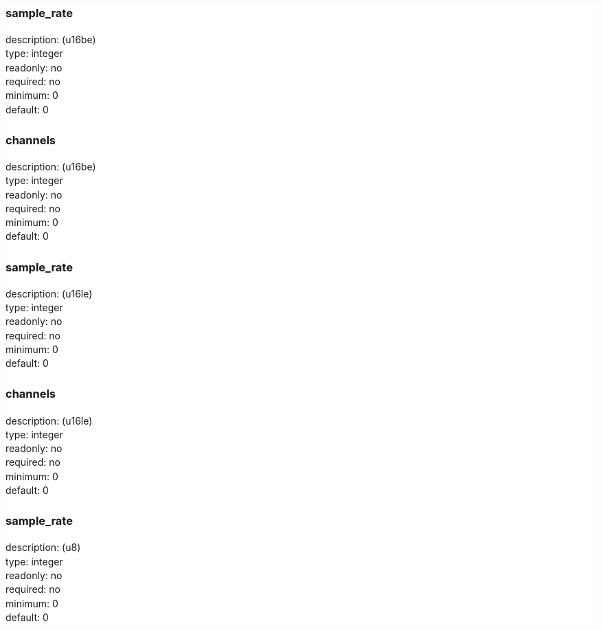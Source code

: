 ### sample_rate

  
description:
(u16be)  
type: integer  
readonly: no  
required: no  
minimum: 0  
default: 0  

### channels

  
description:
(u16be)  
type: integer  
readonly: no  
required: no  
minimum: 0  
default: 0  

### sample_rate

  
description:
(u16le)  
type: integer  
readonly: no  
required: no  
minimum: 0  
default: 0  

### channels

  
description:
(u16le)  
type: integer  
readonly: no  
required: no  
minimum: 0  
default: 0  

### sample_rate

  
description:
(u8)  
type: integer  
readonly: no  
required: no  
minimum: 0  
default: 0  
